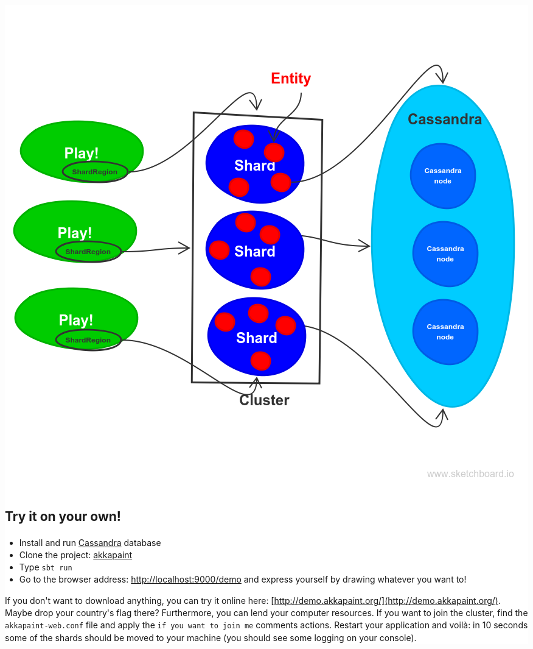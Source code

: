 ![Three different possible horizontal scaling levels](akkapaint/AkkaPaint-blog-scaling.png)

Try it on your own!
-------------------

* Install and run [Cassandra](http://cassandra.apache.org/) database
* Clone the project: [akkapaint](https://github.com/liosedhel/akkapaint)
* Type `sbt run`
* Go to the browser address: [http://localhost:9000/demo](http://localhost:9000/demo) and express yourself by drawing whatever you want to!

If you don't want to download anything, you can try it online here: [http://demo.akkapaint.org/](http://demo.akkapaint.org/). Maybe drop your country's flag there?
Furthermore, you can lend your computer resources. If you want to join the cluster, find the `akkapaint-web.conf` file and apply the `if you want to join me` comments actions. Restart your application and voilà: in 10 seconds some of the shards should be moved to your machine (you should see some logging on your console).
